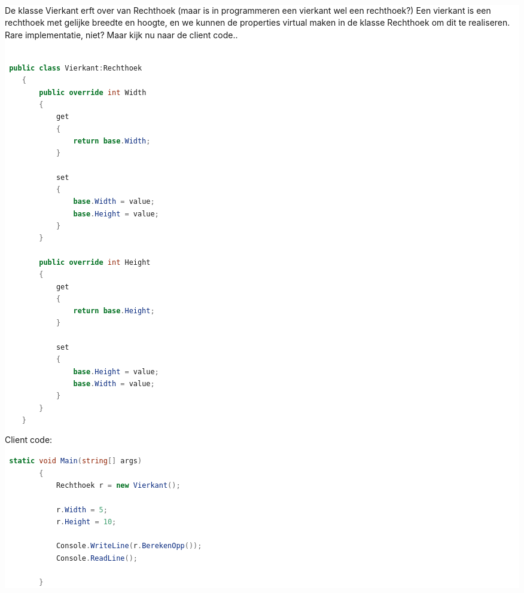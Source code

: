 De klasse Vierkant erft over van Rechthoek (maar is in programmeren een vierkant wel een rechthoek?)
Een vierkant is een rechthoek met gelijke breedte en hoogte, en we kunnen de properties virtual maken in de klasse Rechthoek om dit te realiseren. Rare implementatie, niet? Maar kijk nu naar de client code..

```cs

 public class Vierkant:Rechthoek
    {
        public override int Width
        {
            get
            {
                return base.Width;
            }

            set
            {
                base.Width = value;
                base.Height = value;
            }
        }

        public override int Height
        {
            get
            {
                return base.Height;
            }

            set
            {
                base.Height = value;
                base.Width = value;
            }
        }
    }

```

Client code:

```cs
 static void Main(string[] args)
        {
            Rechthoek r = new Vierkant();

            r.Width = 5;
            r.Height = 10;
            
            Console.WriteLine(r.BerekenOpp());
            Console.ReadLine();
          
        }
```
